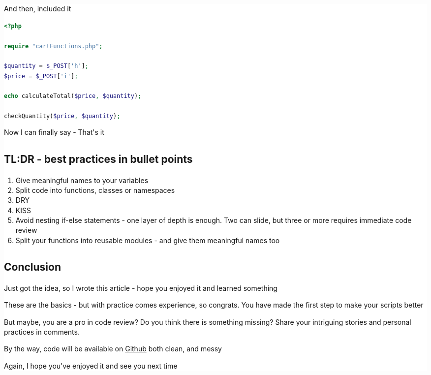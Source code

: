 And then, included it
```php
<?php

require "cartFunctions.php";

$quantity = $_POST['h'];
$price = $_POST['i'];

echo calculateTotal($price, $quantity);

checkQuantity($price, $quantity);
```

Now I can finally say - That's it

## TL:DR - best practices in bullet points
1. Give meaningful names to your variables
2. Split code into functions, classes or namespaces
3. DRY
4. KISS
5. Avoid nesting if-else statements - one layer of depth is enough. Two can slide, but three or more requires immediate code review
6. Split your functions into reusable modules - and give them meaningful names too

## Conclusion

Just got the idea, so I wrote this article - hope you enjoyed it and learned something

These are the basics - but with practice comes experience, so congrats. You have made the first step to make your scripts better

But maybe, you are a pro in code review? Do you think there is something missing? Share your intriguing stories and personal practices in comments. 

By the way, code will be available on [Github](https://github.com/wizarddos/Dev.to-scripts/tree/master/CodeRefactorPHP) both clean, and messy

Again, I hope you've enjoyed it and see you next time

